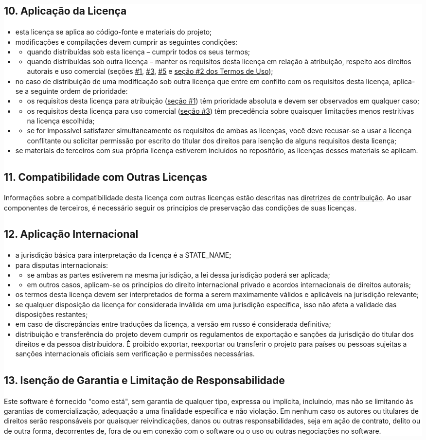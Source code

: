 ## 10. Aplicação da Licença

* esta licença se aplica ao código-fonte e materiais do projeto;
* modificações e compilações devem cumprir as seguintes condições:
* * quando distribuídas sob esta licença – cumprir todos os seus termos;
* * quando distribuídas sob outra licença – manter os requisitos desta licença em relação à atribuição, respeito aos direitos autorais e uso comercial (seções [#1](#1-autoria-e-atribuição), [#3](#3-uso-comercial), [#5](#5-distribuição) e [seção #2 dos Termos de Uso](/TERMS_OF_USE_ru-RU.md#2-использование-медиаресурсов));
* no caso de distribuição de uma modificação sob outra licença que entre em conflito com os requisitos desta licença, aplica-se a seguinte ordem de prioridade:
* * os requisitos desta licença para atribuição ([seção #1](#1-autoria-e-atribuição)) têm prioridade absoluta e devem ser observados em qualquer caso;
* * os requisitos desta licença para uso comercial ([seção #3](#3-uso-comercial)) têm precedência sobre quaisquer limitações menos restritivas na licença escolhida;
* * se for impossível satisfazer simultaneamente os requisitos de ambas as licenças, você deve recusar-se a usar a licença conflitante ou solicitar permissão por escrito do titular dos direitos para isenção de alguns requisitos desta licença;
* se materiais de terceiros com sua própria licença estiverem incluídos no repositório, as licenças desses materiais se aplicam.

## 11. Compatibilidade com Outras Licenças

Informações sobre a compatibilidade desta licença com outras licenças estão descritas nas [diretrizes de contribuição](/CONTRIBUTING_ru-RU.md). Ao usar componentes de terceiros, é necessário seguir os princípios de preservação das condições de suas licenças.

## 12. Aplicação Internacional

* a jurisdição básica para interpretação da licença é a STATE_NAME;
* para disputas internacionais:
* * se ambas as partes estiverem na mesma jurisdição, a lei dessa jurisdição poderá ser aplicada;
* * em outros casos, aplicam-se os princípios do direito internacional privado e acordos internacionais de direitos autorais;
* os termos desta licença devem ser interpretados de forma a serem maximamente válidos e aplicáveis na jurisdição relevante;
* se qualquer disposição da licença for considerada inválida em uma jurisdição específica, isso não afeta a validade das disposições restantes;
* em caso de discrepâncias entre traduções da licença, a versão em russo é considerada definitiva;
* distribuição e transferência do projeto devem cumprir os regulamentos de exportação e sanções da jurisdição do titular dos direitos e da pessoa distribuidora. É proibido exportar, reexportar ou transferir o projeto para países ou pessoas sujeitas a sanções internacionais oficiais sem verificação e permissões necessárias.

## 13. Isenção de Garantia e Limitação de Responsabilidade

Este software é fornecido "como está", sem garantia de qualquer tipo, expressa ou implícita, incluindo, mas não se limitando às garantias de comercialização, adequação a uma finalidade específica e não violação. Em nenhum caso os autores ou titulares de direitos serão responsáveis por quaisquer reivindicações, danos ou outras responsabilidades, seja em ação de contrato, delito ou de outra forma, decorrentes de, fora de ou em conexão com o software ou o uso ou outras negociações no software.
